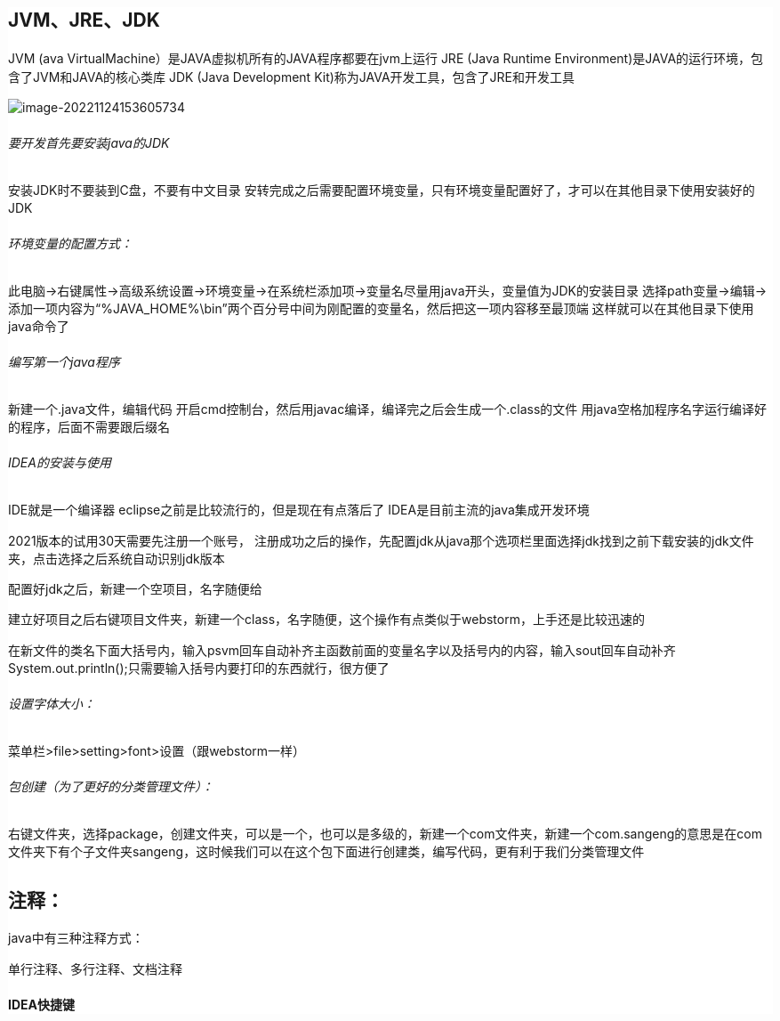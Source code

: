 

## JVM、JRE、JDK

JVM (ava VirtualMachine）是JAVA虚拟机所有的JAVA程序都要在jvm上运行
JRE (Java Runtime Environment)是JAVA的运行环境，包含了JVM和JAVA的核心类库
JDK (Java Development Kit)称为JAVA开发工具，包含了JRE和开发工具

![image-20221124153605734](https://bed-1309358403.cos.ap-shanghai.myqcloud.com/img/image-20221124153605734.png)

###### 要开发首先要安装java的JDK

安装JDK时不要装到C盘，不要有中文目录
安转完成之后需要配置环境变量，只有环境变量配置好了，才可以在其他目录下使用安装好的JDK

###### 环境变量的配置方式：

此电脑->右键属性->高级系统设置->环境变量->在系统栏添加项->变量名尽量用java开头，变量值为JDK的安装目录
选择path变量->编辑->添加一项内容为“%JAVA_HOME%\bin”两个百分号中间为刚配置的变量名，然后把这一项内容移至最顶端
这样就可以在其他目录下使用java命令了

###### 编写第一个java程序

新建一个.java文件，编辑代码
开启cmd控制台，然后用javac编译，编译完之后会生成一个.class的文件
用java空格加程序名字运行编译好的程序，后面不需要跟后缀名

###### IDEA的安装与使用

IDE就是一个编译器
eclipse之前是比较流行的，但是现在有点落后了
IDEA是目前主流的java集成开发环境

2021版本的试用30天需要先注册一个账号， 注册成功之后的操作，先配置jdk从java那个选项栏里面选择jdk找到之前下载安装的jdk文件夹，点击选择之后系统自动识别jdk版本

配置好jdk之后，新建一个空项目，名字随便给

建立好项目之后右键项目文件夹，新建一个class，名字随便，这个操作有点类似于webstorm，上手还是比较迅速的

在新文件的类名下面大括号内，输入psvm回车自动补齐主函数前面的变量名字以及括号内的内容，输入sout回车自动补齐System.out.println();只需要输入括号内要打印的东西就行，很方便了

###### 设置字体大小：

菜单栏>file>setting>font>设置（跟webstorm一样）

###### 包创建（为了更好的分类管理文件）：

右键文件夹，选择package，创建文件夹，可以是一个，也可以是多级的，新建一个com文件夹，新建一个com.sangeng的意思是在com文件夹下有个子文件夹sangeng，这时候我们可以在这个包下面进行创建类，编写代码，更有利于我们分类管理文件

## 注释：

java中有三种注释方式：

单行注释、多行注释、文档注释

#### IDEA快捷键
